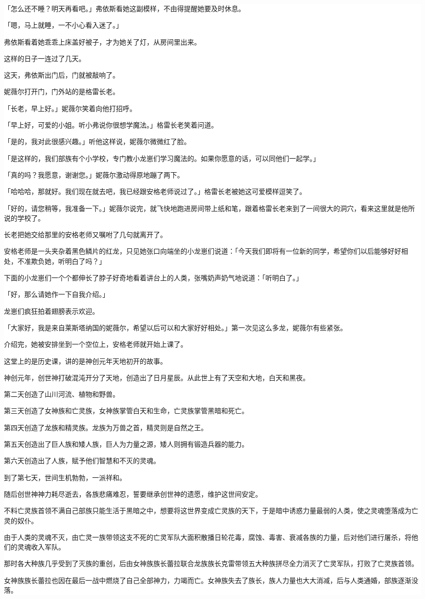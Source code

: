 「怎么还不睡？明天再看吧。」弗依斯看她这副模样，不由得提醒她要及时休息。

「嗯，马上就睡，一不小心看入迷了。」

弗依斯看着她乖乖上床盖好被子，才为她关了灯，从房间里出来。

这样的日子一连过了几天。

这天，弗依斯出门后，门就被敲响了。

妮薇尔打开门，门外站的是格雷长老。

「长老，早上好。」妮薇尔笑着向他打招呼。

「早上好，可爱的小姐。听小弗说你很想学魔法。」格雷长老笑着问道。

「是的，我对此很感兴趣。」听他这样说，妮薇尔微微红了脸。

「是这样的，我们部族有个小学校，专门教小龙崽们学习魔法的。如果你愿意的话，可以同他们一起学。」

「真的吗？我愿意，谢谢您。」妮薇尔激动得原地蹦了两下。

「哈哈哈，那就好。我们现在就去吧，我已经跟安格老师说过了。」格雷长老被她这可爱模样逗笑了。

「好的，请您稍等，我准备一下。」妮薇尔说完，就飞快地跑进房间带上纸和笔，跟着格雷长老来到了一间很大的洞穴，看来这里就是他所说的学校了。

长老把她交给那里的安格老师又嘱咐了几句就离开了。

安格老师是一头夹杂着黑色鳞片的红龙，只见她张口向端坐的小龙崽们说道：「今天我们即将有一位新的同学，希望你们以后能够好好相处，不准欺负她，听明白了吗？」

下面的小龙崽们一个个都伸长了脖子好奇地看着讲台上的人类，张嘴奶声奶气地说道：「听明白了。」

「好，那么请她作一下自我介绍。」

龙崽们疯狂拍着翅膀表示欢迎。

「大家好，我是来自莱斯塔纳国的妮薇尔，希望以后可以和大家好好相处。」第一次见这么多龙，妮薇尔有些紧张。

介绍完，她被安排坐到一个空位上，安格老师就开始上课了。

这堂上的是历史课，讲的是神创元年天地初开的故事。

神创元年，创世神打破混沌开分了天地，创造出了日月星辰。从此世上有了天空和大地，白天和黑夜。

第二天创造了山川河流、植物和野兽。

第三天创造了女神族和亡灵族，女神族掌管白天和生命，亡灵族掌管黑暗和死亡。

第四天创造了龙族和精灵族。龙族为万兽之首，精灵则是自然之王。

第五天创造出了巨人族和矮人族，巨人为力量之源，矮人则拥有锻造兵器的能力。

第六天创造出了人族，赋予他们智慧和不灭的灵魂。

到了第七天，世间生机勃勃，一派祥和。

随后创世神神力耗尽逝去，各族悲痛难忍，誓要继承创世神的遗愿，维护这世间安定。

不料亡灵族首领不满自己部族只能生活于黑暗之中，想要将这世界变成亡灵族的天下，于是暗中诱惑力量最弱的人类，使之灵魂堕落成为亡灵的奴仆。

由于人类的灵魂不灭，由亡灵一族带领这支不死的亡灵军队大面积散播日轮花毒，腐蚀、毒害、衰减各族的力量，后对他们进行屠杀，将他们的灵魂收入军队。

那时各大种族几乎受到了灭族的重创，后由女神族族长蕾拉联合龙族族长克雷带领五大种族拼尽全力消灭了亡灵军队，打败了亡灵族首领。

女神族族长蕾拉也因在最后一战中燃烧了自己全部神力，力竭而亡。女神族失去了族长，族人力量也大大消减，后与人类通婚，部族逐渐没落。

